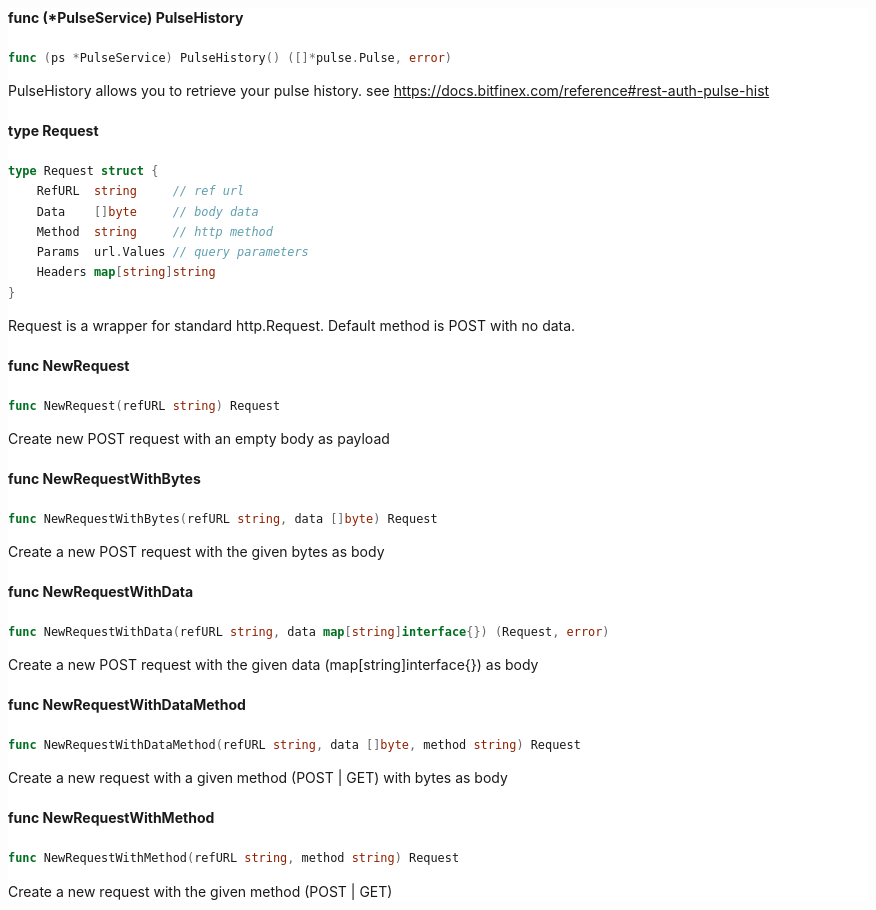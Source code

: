 #### func (*PulseService) PulseHistory

```go
func (ps *PulseService) PulseHistory() ([]*pulse.Pulse, error)
```
PulseHistory allows you to retrieve your pulse history. see
https://docs.bitfinex.com/reference#rest-auth-pulse-hist

#### type Request

```go
type Request struct {
	RefURL  string     // ref url
	Data    []byte     // body data
	Method  string     // http method
	Params  url.Values // query parameters
	Headers map[string]string
}
```

Request is a wrapper for standard http.Request. Default method is POST with no
data.

#### func  NewRequest

```go
func NewRequest(refURL string) Request
```
Create new POST request with an empty body as payload

#### func  NewRequestWithBytes

```go
func NewRequestWithBytes(refURL string, data []byte) Request
```
Create a new POST request with the given bytes as body

#### func  NewRequestWithData

```go
func NewRequestWithData(refURL string, data map[string]interface{}) (Request, error)
```
Create a new POST request with the given data (map[string]interface{}) as body

#### func  NewRequestWithDataMethod

```go
func NewRequestWithDataMethod(refURL string, data []byte, method string) Request
```
Create a new request with a given method (POST | GET) with bytes as body

#### func  NewRequestWithMethod

```go
func NewRequestWithMethod(refURL string, method string) Request
```
Create a new request with the given method (POST | GET)
